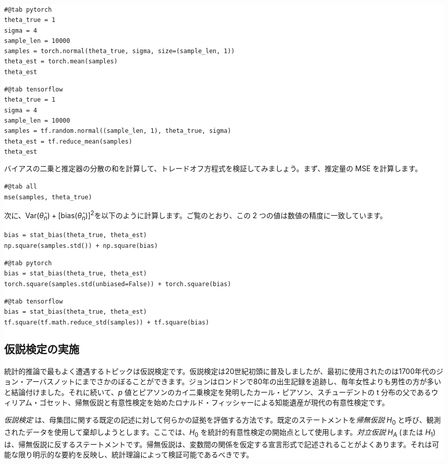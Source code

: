 ```{.python .input}
#@tab pytorch
theta_true = 1
sigma = 4
sample_len = 10000
samples = torch.normal(theta_true, sigma, size=(sample_len, 1))
theta_est = torch.mean(samples)
theta_est
```

```{.python .input}
#@tab tensorflow
theta_true = 1
sigma = 4
sample_len = 10000
samples = tf.random.normal((sample_len, 1), theta_true, sigma)
theta_est = tf.reduce_mean(samples)
theta_est
```

バイアスの二乗と推定器の分散の和を計算して、トレードオフ方程式を検証してみましょう。まず、推定量の MSE を計算します。

```{.python .input}
#@tab all
mse(samples, theta_true)
```

次に、$\mathrm{Var} (\hat{\theta}_n) + [\mathrm{bias} (\hat{\theta}_n)]^2$を以下のように計算します。ご覧のとおり、この 2 つの値は数値の精度に一致しています。

```{.python .input}
bias = stat_bias(theta_true, theta_est)
np.square(samples.std()) + np.square(bias)
```

```{.python .input}
#@tab pytorch
bias = stat_bias(theta_true, theta_est)
torch.square(samples.std(unbiased=False)) + torch.square(bias)
```

```{.python .input}
#@tab tensorflow
bias = stat_bias(theta_true, theta_est)
tf.square(tf.math.reduce_std(samples)) + tf.square(bias)
```

## 仮説検定の実施

統計的推論で最もよく遭遇するトピックは仮説検定です。仮説検定は20世紀初頭に普及しましたが、最初に使用されたのは1700年代のジョン・アーバスノットにまでさかのぼることができます。ジョンはロンドンで80年の出生記録を追跡し、毎年女性よりも男性の方が多いと結論付けました。それに続いて、$p$ 値とピアソンのカイ二乗検定を発明したカール・ピアソン、スチューデントの t 分布の父であるウィリアム・ゴセット、帰無仮説と有意性検定を始めたロナルド・フィッシャーによる知能遺産が現代の有意性検定です。 

*仮説検定* は、母集団に関する既定の記述に対して何らかの証拠を評価する方法です。既定のステートメントを*帰無仮説* $H_0$ と呼び、観測されたデータを使用して棄却しようとします。ここでは、$H_0$ を統計的有意性検定の開始点として使用します。*対立仮説* $H_A$ (または $H_1$) は、帰無仮説に反するステートメントです。帰無仮説は、変数間の関係を仮定する宣言形式で記述されることがよくあります。それは可能な限り明示的な要約を反映し、統計理論によって検証可能であるべきです。 
